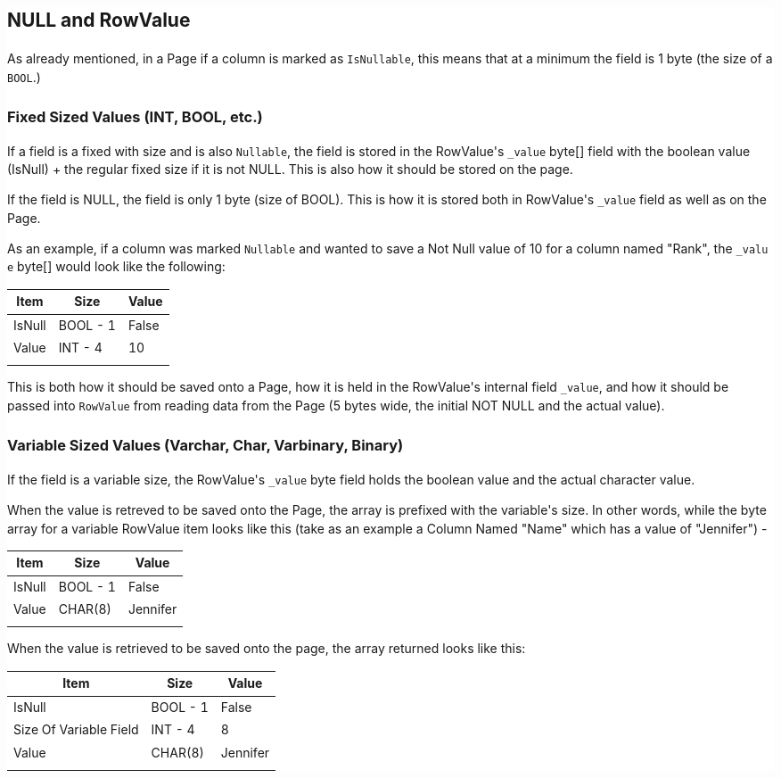 

## NULL and RowValue

As already mentioned, in a Page if a column is marked as `IsNullable`, this means that at a minimum the field is 1 byte (the size of a `BOOL`.)

### Fixed Sized Values (INT, BOOL, etc.)

If a field is a fixed with size and is also `Nullable`, the field is stored in the RowValue's `_value` byte[] field with the boolean value (IsNull) + the regular fixed size if it is not NULL. This is also how it should be stored on the page. 

If the field is NULL, the field is only 1 byte (size of BOOL). This is how it is stored both in RowValue's `_value` field as well as on the Page.

As an example, if a column was marked `Nullable` and wanted to save a Not Null value of 10 for a column named "Rank", the `_value`  byte[] would look like the following:

| Item   | Size     | Value |
| ------ | -------- | ----- |
| IsNull | BOOL - 1 | False |
| Value  | INT - 4  | 10    |
|        |          |       |

This is both how it should be saved onto a Page, how it is held in the RowValue's internal field `_value`, and how it should be passed into `RowValue` from reading data from the Page (5 bytes wide, the initial NOT NULL and the actual value).

### Variable Sized Values (Varchar, Char, Varbinary, Binary)

If the field is a variable size, the RowValue's `_value` byte field holds the boolean value and the actual character value.

When the value is retreved to be saved onto the Page, the array is prefixed with the variable's size. In other words, while the byte array for a variable RowValue item looks like this (take as an example a Column Named "Name" which has a value of "Jennifer") -

| Item   | Size     | Value    |
| ------ | -------- | -------- |
| IsNull | BOOL - 1 | False    |
| Value  | CHAR(8)  | Jennifer |
|        |          |          |

When the value is retrieved to be saved onto the page, the array returned looks like this:

| Item                   | Size     | Value    |
| ---------------------- | -------- | -------- |
| IsNull                 | BOOL - 1 | False    |
| Size Of Variable Field | INT - 4  | 8        |
| Value                  | CHAR(8)  | Jennifer |
|                        |          |          |
